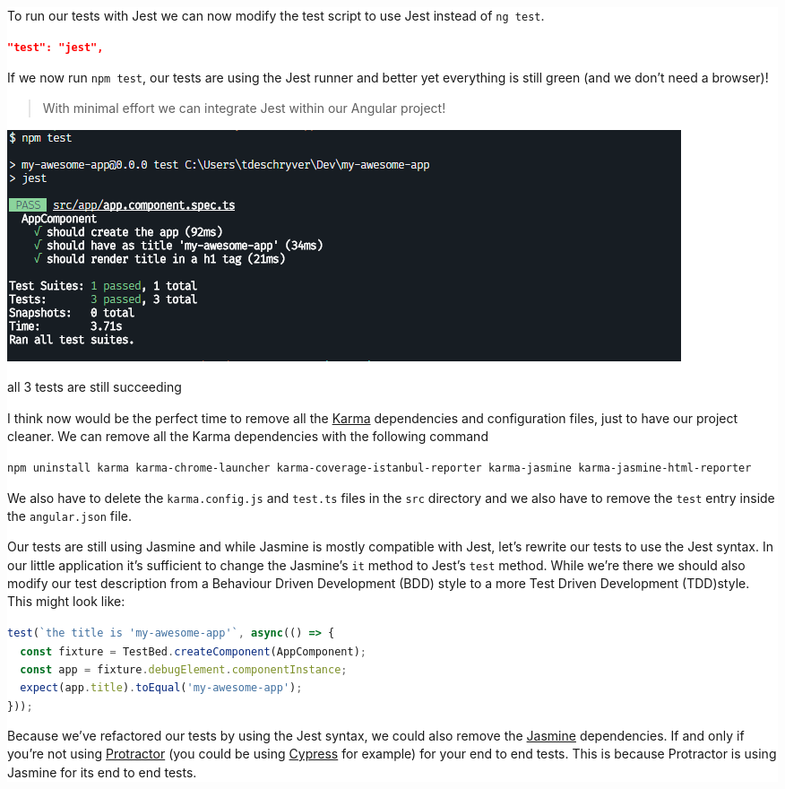 To run our tests with Jest we can now modify the test script to use Jest instead of `ng test`.

```json
"test": "jest",
```

If we now run `npm test`, our tests are using the Jest runner and better yet everything is still green (and we don’t need a browser)!

> With minimal effort we can integrate Jest within our Angular project!

![](./images/3.png)

all 3 tests are still succeeding

I think now would be the perfect time to remove all the [Karma](https://github.com/karma-runner/karma) dependencies and configuration files, just to have our project cleaner.
We can remove all the Karma dependencies with the following command

```bash
npm uninstall karma karma-chrome-launcher karma-coverage-istanbul-reporter karma-jasmine karma-jasmine-html-reporter
```

We also have to delete the `karma.config.js` and `test.ts` files in the `src` directory and we also have to remove the `test` entry inside the `angular.json` file.

Our tests are still using Jasmine and while Jasmine is mostly compatible with Jest, let’s rewrite our tests to use the Jest syntax. In our little application it’s sufficient to change the Jasmine’s `it` method to Jest’s `test` method. While we’re there we should also modify our test description from a Behaviour Driven Development (BDD) style to a more Test Driven Development (TDD)style. This might look like:

```ts
test(`the title is 'my-awesome-app'`, async(() => {
  const fixture = TestBed.createComponent(AppComponent);
  const app = fixture.debugElement.componentInstance;
  expect(app.title).toEqual('my-awesome-app');
}));
```

Because we’ve refactored our tests by using the Jest syntax, we could also remove the [Jasmine](https://github.com/jasmine/jasmine) dependencies. If and only if you’re not using [Protractor](https://github.com/angular/protractor) (you could be using [Cypress](https://github.com/cypress-io/cypress) for example) for your end to end tests. This is because Protractor is using Jasmine for its end to end tests.
